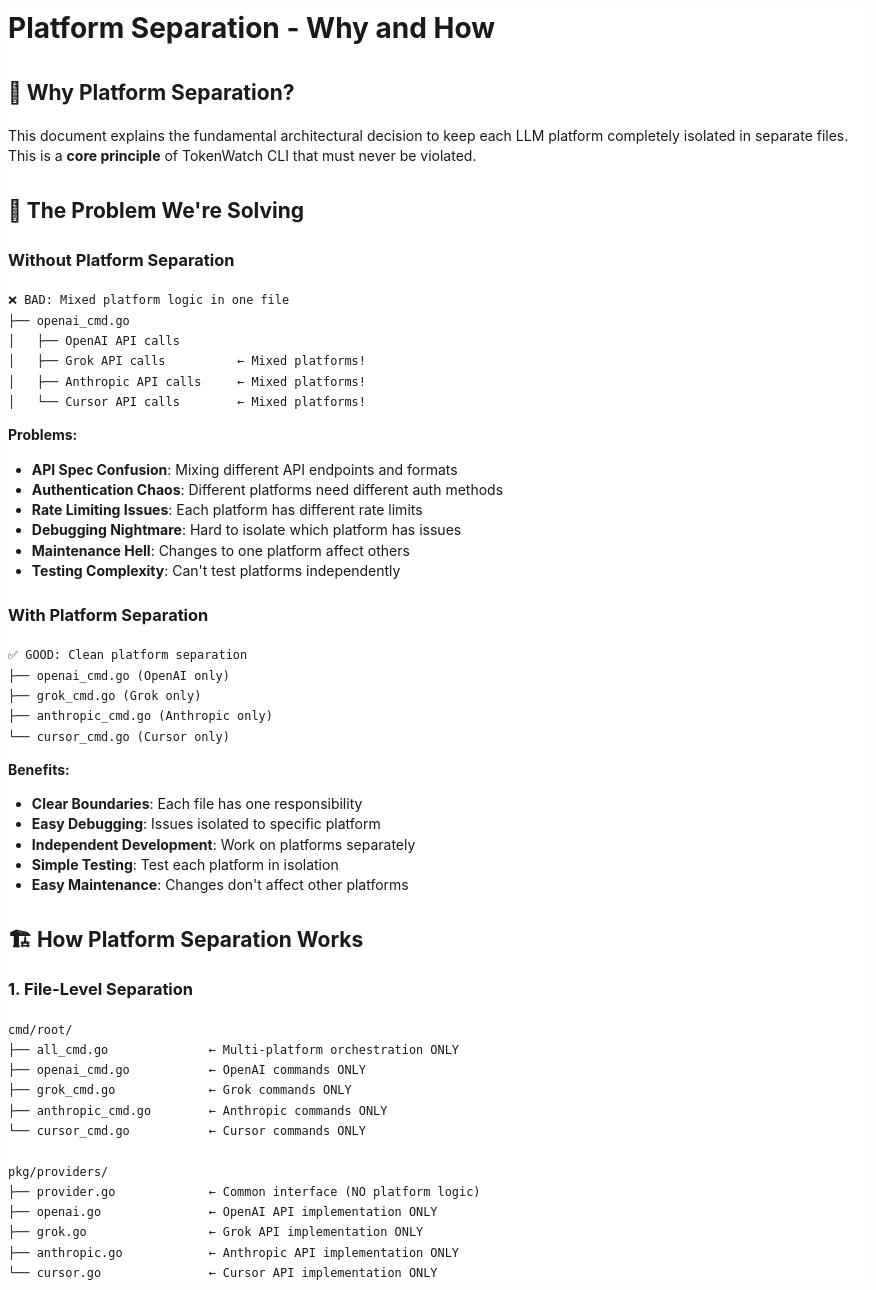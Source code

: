 # Platform Separation - Why and How

## 🎯 **Why Platform Separation?**

This document explains the fundamental architectural decision to keep each LLM platform completely isolated in separate files. This is a **core principle** of TokenWatch CLI that must never be violated.

## 🚫 **The Problem We're Solving**

### **Without Platform Separation**
```
❌ BAD: Mixed platform logic in one file
├── openai_cmd.go
│   ├── OpenAI API calls
│   ├── Grok API calls          ← Mixed platforms!
│   ├── Anthropic API calls     ← Mixed platforms!
│   └── Cursor API calls        ← Mixed platforms!
```

**Problems:**
- **API Spec Confusion**: Mixing different API endpoints and formats
- **Authentication Chaos**: Different platforms need different auth methods
- **Rate Limiting Issues**: Each platform has different rate limits
- **Debugging Nightmare**: Hard to isolate which platform has issues
- **Maintenance Hell**: Changes to one platform affect others
- **Testing Complexity**: Can't test platforms independently

### **With Platform Separation**
```
✅ GOOD: Clean platform separation
├── openai_cmd.go (OpenAI only)
├── grok_cmd.go (Grok only)
├── anthropic_cmd.go (Anthropic only)
└── cursor_cmd.go (Cursor only)
```

**Benefits:**
- **Clear Boundaries**: Each file has one responsibility
- **Easy Debugging**: Issues isolated to specific platform
- **Independent Development**: Work on platforms separately
- **Simple Testing**: Test each platform in isolation
- **Easy Maintenance**: Changes don't affect other platforms

## 🏗️ **How Platform Separation Works**

### **1. File-Level Separation**

```
cmd/root/
├── all_cmd.go              ← Multi-platform orchestration ONLY
├── openai_cmd.go           ← OpenAI commands ONLY
├── grok_cmd.go             ← Grok commands ONLY
├── anthropic_cmd.go        ← Anthropic commands ONLY
└── cursor_cmd.go           ← Cursor commands ONLY

pkg/providers/
├── provider.go             ← Common interface (NO platform logic)
├── openai.go               ← OpenAI API implementation ONLY
├── grok.go                 ← Grok API implementation ONLY
├── anthropic.go            ← Anthropic API implementation ONLY
└── cursor.go               ← Cursor API implementation ONLY
```